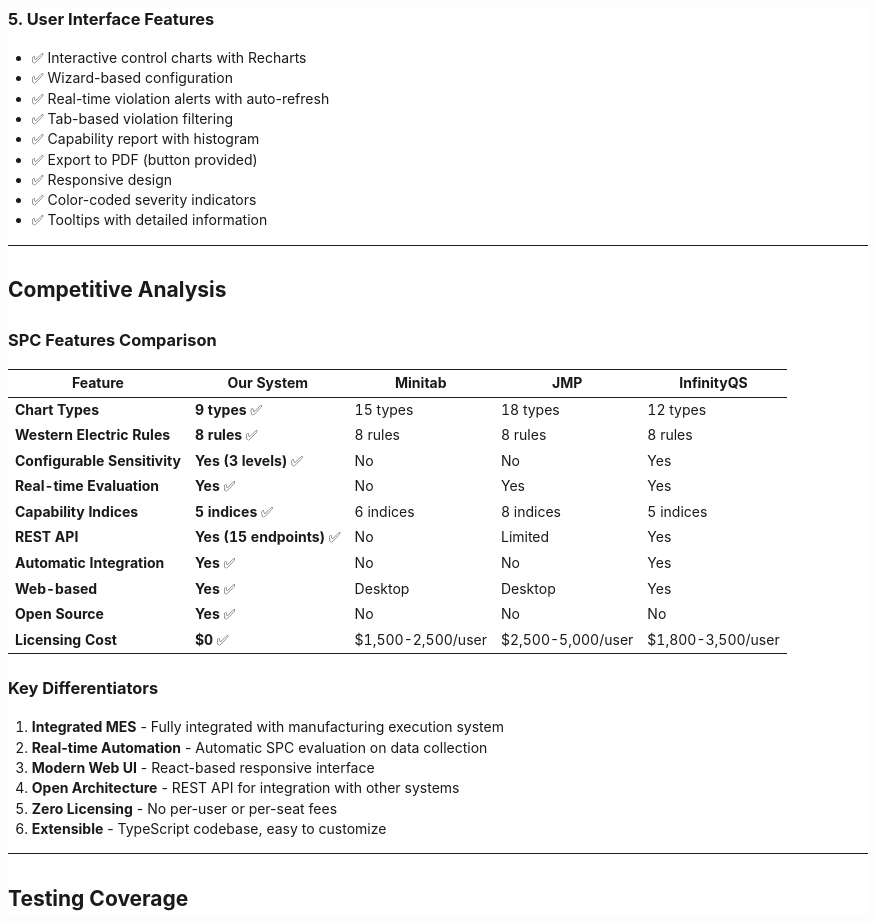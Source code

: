 ### 5. User Interface Features
- ✅ Interactive control charts with Recharts
- ✅ Wizard-based configuration
- ✅ Real-time violation alerts with auto-refresh
- ✅ Tab-based violation filtering
- ✅ Capability report with histogram
- ✅ Export to PDF (button provided)
- ✅ Responsive design
- ✅ Color-coded severity indicators
- ✅ Tooltips with detailed information

---

## Competitive Analysis

### SPC Features Comparison

| Feature | Our System | Minitab | JMP | InfinityQS |
|---------|------------|---------|-----|------------|
| **Chart Types** | **9 types** ✅ | 15 types | 18 types | 12 types |
| **Western Electric Rules** | **8 rules** ✅ | 8 rules | 8 rules | 8 rules |
| **Configurable Sensitivity** | **Yes (3 levels)** ✅ | No | No | Yes |
| **Real-time Evaluation** | **Yes** ✅ | No | Yes | Yes |
| **Capability Indices** | **5 indices** ✅ | 6 indices | 8 indices | 5 indices |
| **REST API** | **Yes (15 endpoints)** ✅ | No | Limited | Yes |
| **Automatic Integration** | **Yes** ✅ | No | No | Yes |
| **Web-based** | **Yes** ✅ | Desktop | Desktop | Yes |
| **Open Source** | **Yes** ✅ | No | No | No |
| **Licensing Cost** | **$0** ✅ | $1,500-2,500/user | $2,500-5,000/user | $1,800-3,500/user |

### Key Differentiators

1. **Integrated MES** - Fully integrated with manufacturing execution system
2. **Real-time Automation** - Automatic SPC evaluation on data collection
3. **Modern Web UI** - React-based responsive interface
4. **Open Architecture** - REST API for integration with other systems
5. **Zero Licensing** - No per-user or per-seat fees
6. **Extensible** - TypeScript codebase, easy to customize

---

## Testing Coverage
